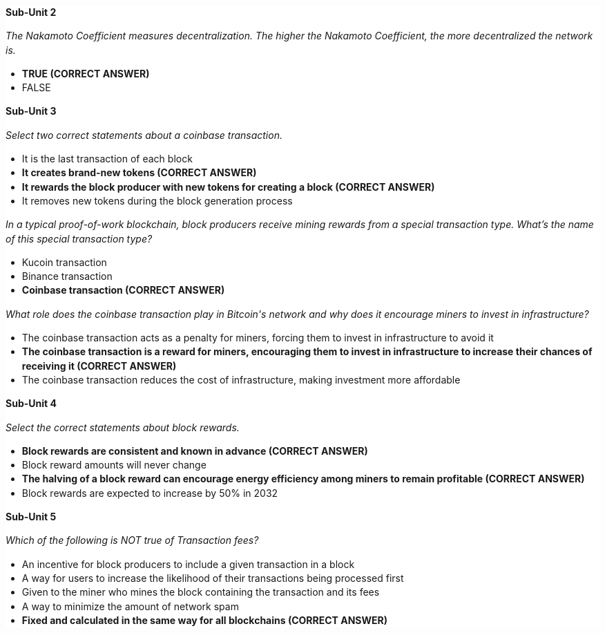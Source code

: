 **Sub-Unit 2**

*The Nakamoto Coefficient measures decentralization. The higher the Nakamoto Coefficient, the more decentralized the network is.*
- **TRUE (CORRECT ANSWER)**
- FALSE

**Sub-Unit 3**

*Select two correct statements about a coinbase transaction.*
- It is the last transaction of each block
- **It creates brand-new tokens (CORRECT ANSWER)**
- **It rewards the block producer with new tokens for creating a block (CORRECT ANSWER)**
- It removes new tokens during the block generation process

*In a typical proof-of-work blockchain, block producers receive mining rewards from a special transaction type. What’s the name of this special transaction type?*
- Kucoin transaction
- Binance transaction
- **Coinbase transaction (CORRECT ANSWER)**

*What role does the coinbase transaction play in Bitcoin's network and why does it encourage miners to invest in infrastructure?*
- The coinbase transaction acts as a penalty for miners, forcing them to invest in infrastructure to avoid it
- **The coinbase transaction is a reward for miners, encouraging them to invest in infrastructure to increase their chances of receiving it (CORRECT ANSWER)**
- The coinbase transaction reduces the cost of infrastructure, making investment more affordable

**Sub-Unit 4**

*Select the correct statements about block rewards.*
- **Block rewards are consistent and known in advance (CORRECT ANSWER)**
- Block reward amounts will never change
- **The halving of a block reward can encourage energy efficiency among miners to remain profitable (CORRECT ANSWER)**
- Block rewards are expected to increase by 50% in 2032

**Sub-Unit 5**

*Which of the following is NOT true of Transaction fees?*
- An incentive for block producers to include a given transaction in a block
- A way for users to increase the likelihood of their transactions being processed first
- Given to the miner who mines the block containing the transaction and its fees
- A way to minimize the amount of network spam
- **Fixed and calculated in the same way for all blockchains (CORRECT ANSWER)**
